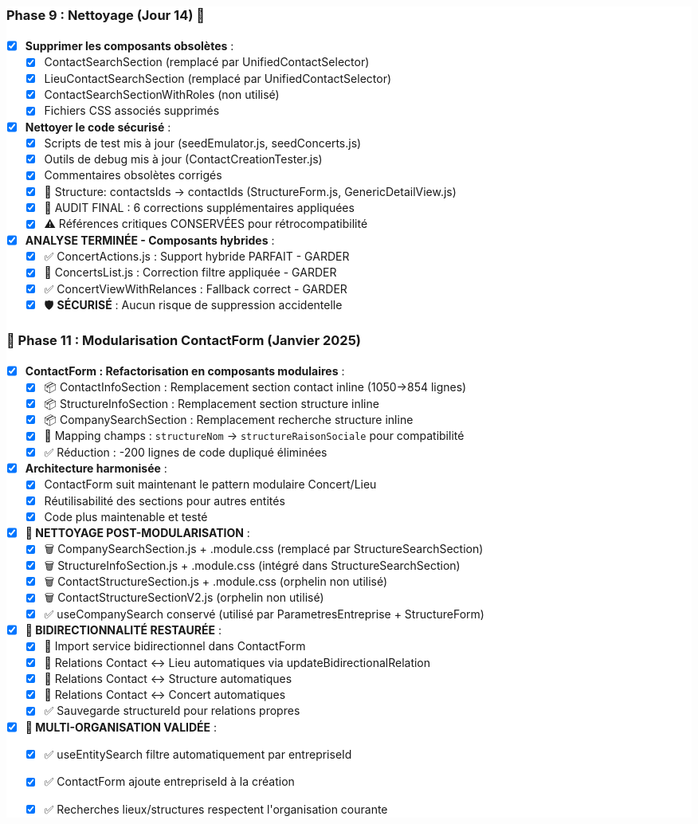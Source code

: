 ### Phase 9 : Nettoyage (Jour 14) 🧹

- [x] **Supprimer les composants obsolètes** :
  - [x] ContactSearchSection (remplacé par UnifiedContactSelector)
  - [x] LieuContactSearchSection (remplacé par UnifiedContactSelector)
  - [x] ContactSearchSectionWithRoles (non utilisé)
  - [x] Fichiers CSS associés supprimés

- [x] **Nettoyer le code sécurisé** :
  - [x] Scripts de test mis à jour (seedEmulator.js, seedConcerts.js)
  - [x] Outils de debug mis à jour (ContactCreationTester.js)
  - [x] Commentaires obsolètes corrigés
  - [x] 🔧 Structure: contactsIds → contactIds (StructureForm.js, GenericDetailView.js)
  - [x] 🧹 AUDIT FINAL : 6 corrections supplémentaires appliquées
  - [x] ⚠️ Références critiques CONSERVÉES pour rétrocompatibilité
  
- [x] **ANALYSE TERMINÉE - Composants hybrides** :
  - [x] ✅ ConcertActions.js : Support hybride PARFAIT - GARDER
  - [x] 🔧 ConcertsList.js : Correction filtre appliquée - GARDER  
  - [x] ✅ ConcertViewWithRelances : Fallback correct - GARDER
  - [x] 🛡️ **SÉCURISÉ** : Aucun risque de suppression accidentelle

### 🔧 Phase 11 : Modularisation ContactForm (Janvier 2025)

- [x] **ContactForm : Refactorisation en composants modulaires** :
  - [x] 📦 ContactInfoSection : Remplacement section contact inline (1050→854 lignes)
  - [x] 📦 StructureInfoSection : Remplacement section structure inline  
  - [x] 📦 CompanySearchSection : Remplacement recherche structure inline
  - [x] 🔧 Mapping champs : `structureNom` → `structureRaisonSociale` pour compatibilité
  - [x] ✅ Réduction : -200 lignes de code dupliqué éliminées
  
- [x] **Architecture harmonisée** :
  - [x] ContactForm suit maintenant le pattern modulaire Concert/Lieu
  - [x] Réutilisabilité des sections pour autres entités
  - [x] Code plus maintenable et testé
  
- [x] **🧹 NETTOYAGE POST-MODULARISATION** :
  - [x] 🗑️ CompanySearchSection.js + .module.css (remplacé par StructureSearchSection)
  - [x] 🗑️ StructureInfoSection.js + .module.css (intégré dans StructureSearchSection)
  - [x] 🗑️ ContactStructureSection.js + .module.css (orphelin non utilisé)
  - [x] 🗑️ ContactStructureSectionV2.js (orphelin non utilisé)
  - [x] ✅ useCompanySearch conservé (utilisé par ParametresEntreprise + StructureForm)
  
- [x] **🔗 BIDIRECTIONNALITÉ RESTAURÉE** :
  - [x] 🔧 Import service bidirectionnel dans ContactForm
  - [x] 🔗 Relations Contact ↔ Lieu automatiques via updateBidirectionalRelation
  - [x] 🔗 Relations Contact ↔ Structure automatiques 
  - [x] 🔗 Relations Contact ↔ Concert automatiques
  - [x] ✅ Sauvegarde structureId pour relations propres
  
- [x] **🏢 MULTI-ORGANISATION VALIDÉE** :
  - [x] ✅ useEntitySearch filtre automatiquement par entrepriseId
  - [x] ✅ ContactForm ajoute entrepriseId à la création
  - [x] ✅ Recherches lieux/structures respectent l'organisation courante
  